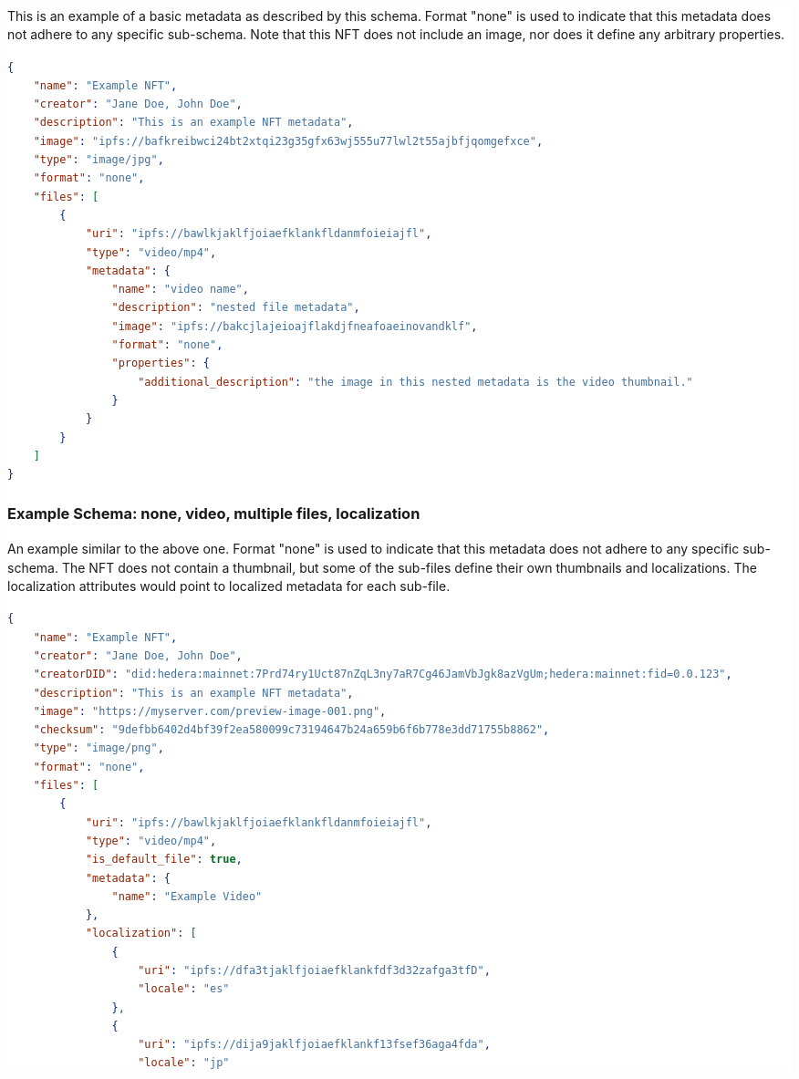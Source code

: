 This is an example of a basic metadata as described by this schema. Format "none" is used to indicate that this metadata does not adhere to any specific sub-schema. Note that this NFT does not include an image, nor does it define any arbitrary properties.
```json
{
    "name": "Example NFT",
    "creator": "Jane Doe, John Doe",
    "description": "This is an example NFT metadata",
	"image": "ipfs://bafkreibwci24bt2xtqi23g35gfx63wj555u77lwl2t55ajbfjqomgefxce",
	"type": "image/jpg",
    "format": "none",
    "files": [
        {
            "uri": "ipfs://bawlkjaklfjoiaefklankfldanmfoieiajfl",
            "type": "video/mp4",
            "metadata": {
                "name": "video name",
                "description": "nested file metadata",
                "image": "ipfs://bakcjlajeioajflakdjfneafoaeinovandklf",
                "format": "none",
                "properties": {
                    "additional_description": "the image in this nested metadata is the video thumbnail."
                }
            }
        }
    ]
}
```

### Example Schema: none, video, multiple files, localization

An example similar to the above one. Format "none" is used to indicate that this metadata does not adhere to any specific sub-schema. The NFT does not contain a thumbnail, but some of the sub-files define their own thumbnails and localizations. The localization attributes would point to localized metadata for each sub-file.
```json
{
	"name": "Example NFT",
	"creator": "Jane Doe, John Doe",
	"creatorDID": "did:hedera:mainnet:7Prd74ry1Uct87nZqL3ny7aR7Cg46JamVbJgk8azVgUm;hedera:mainnet:fid=0.0.123",
	"description": "This is an example NFT metadata",
	"image": "https://myserver.com/preview-image-001.png",
	"checksum": "9defbb6402d4bf39f2ea580099c73194647b24a659b6f6b778e3dd71755b8862",
	"type": "image/png",
    "format": "none",
    "files": [
        {
            "uri": "ipfs://bawlkjaklfjoiaefklankfldanmfoieiajfl",
            "type": "video/mp4",
			"is_default_file": true,
            "metadata": {
                "name": "Example Video"
            },
            "localization": [
                {
                    "uri": "ipfs://dfa3tjaklfjoiaefklankfdf3d32zafga3tfD",
                    "locale": "es"
                },
                {
                    "uri": "ipfs://dija9jaklfjoiaefklankf13fsef36aga4fda",
                    "locale": "jp"
```